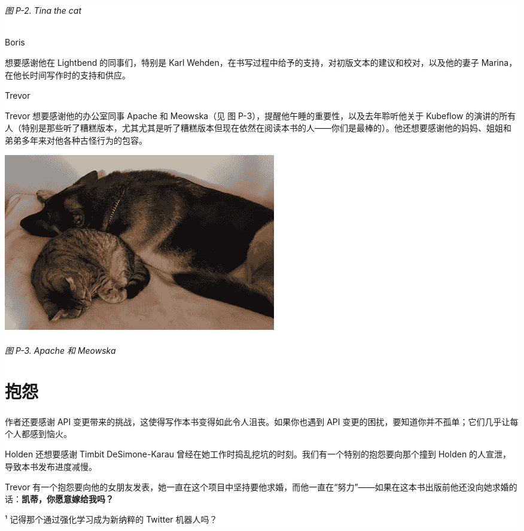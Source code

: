 ###### 图 P-2\. Tina the cat

Boris

想要感谢他在 Lightbend 的同事们，特别是 Karl Wehden，在书写过程中给予的支持，对初版文本的建议和校对，以及他的妻子 Marina，在他长时间写作时的支持和供应。

Trevor

Trevor 想要感谢他的办公室同事 Apache 和 Meowska（见 图 P-3），提醒他午睡的重要性，以及去年聆听他关于 Kubeflow 的演讲的所有人（特别是那些听了糟糕版本，尤其尤其是听了糟糕版本但现在依然在阅读本书的人——你们是最棒的）。他还想要感谢他的妈妈、姐姐和弟弟多年来对他各种古怪行为的包容。

![Apache 和 Meowska](img/kfml_0003.png)

###### 图 P-3\. Apache 和 Meowska

# 抱怨

作者还要感谢 API 变更带来的挑战，这使得写作本书变得如此令人沮丧。如果你也遇到 API 变更的困扰，要知道你并不孤单；它们几乎让每个人都感到恼火。

Holden 还想要感谢 Timbit DeSimone-Karau 曾经在她工作时捣乱挖坑的时刻。我们有一个特别的抱怨要向那个撞到 Holden 的人宣泄，导致本书发布进度减慢。

Trevor 有一个抱怨要向他的女朋友发表，她一直在这个项目中坚持要他求婚，而他一直在“努力”——如果在这本书出版前他还没向她求婚的话：**凯蒂，你愿意嫁给我吗？**

¹ 记得那个通过强化学习成为新纳粹的 Twitter 机器人吗？
